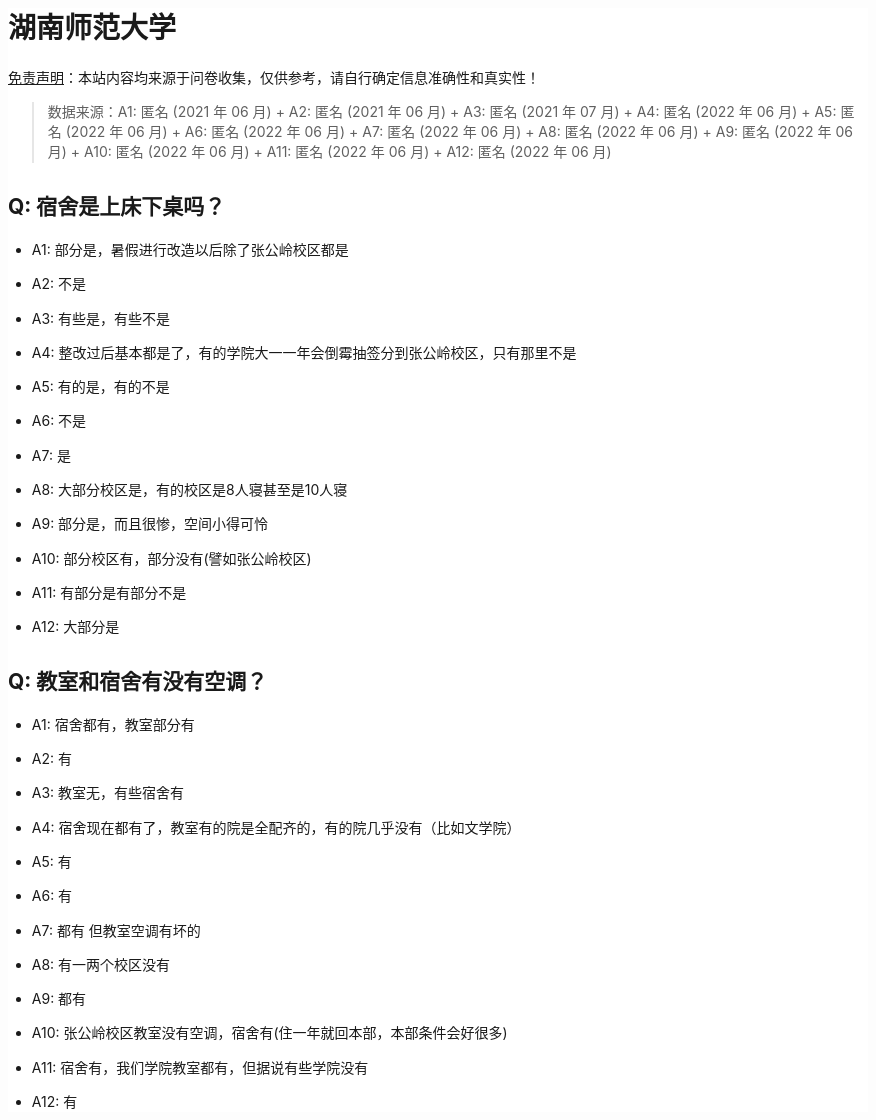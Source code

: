 # 湖南师范大学

[免责声明](https://colleges.chat/#_3)：本站内容均来源于问卷收集，仅供参考，请自行确定信息准确性和真实性！

> 数据来源：A1: 匿名 (2021 年 06 月) + A2: 匿名 (2021 年 06 月) + A3: 匿名 (2021 年 07 月) + A4: 匿名 (2022 年 06 月) + A5: 匿名 (2022 年 06 月) + A6: 匿名 (2022 年 06 月) + A7: 匿名 (2022 年 06 月) + A8: 匿名 (2022 年 06 月) + A9: 匿名 (2022 年 06 月) + A10: 匿名 (2022 年 06 月) + A11: 匿名 (2022 年 06 月) + A12: 匿名 (2022 年 06 月)

## Q: 宿舍是上床下桌吗？

- A1: 部分是，暑假进行改造以后除了张公岭校区都是

- A2: 不是

- A3: 有些是，有些不是

- A4: 整改过后基本都是了，有的学院大一一年会倒霉抽签分到张公岭校区，只有那里不是

- A5: 有的是，有的不是

- A6: 不是

- A7: 是

- A8: 大部分校区是，有的校区是8人寝甚至是10人寝

- A9: 部分是，而且很惨，空间小得可怜

- A10: 部分校区有，部分没有(譬如张公岭校区)

- A11: 有部分是有部分不是

- A12: 大部分是

## Q: 教室和宿舍有没有空调？

- A1: 宿舍都有，教室部分有

- A2: 有

- A3: 教室无，有些宿舍有

- A4: 宿舍现在都有了，教室有的院是全配齐的，有的院几乎没有（比如文学院）

- A5: 有

- A6: 有

- A7: 都有 但教室空调有坏的

- A8: 有一两个校区没有

- A9: 都有

- A10: 张公岭校区教室没有空调，宿舍有(住一年就回本部，本部条件会好很多)

- A11: 宿舍有，我们学院教室都有，但据说有些学院没有

- A12: 有
